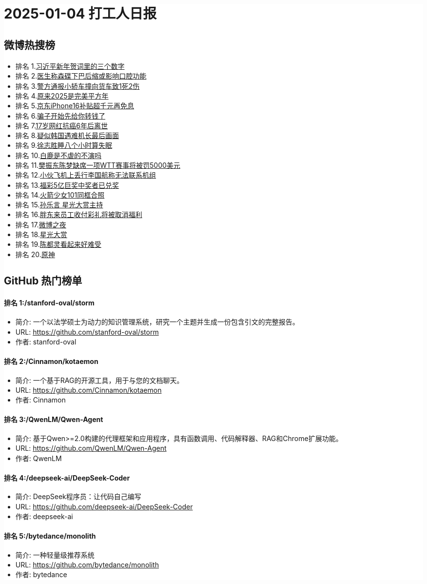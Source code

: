 # 2025-01-04 打工人日报


## 微博热搜榜

- 排名 1.[习近平新年贺词里的三个数字](https://s.weibo.com/weibo?q=习近平新年贺词里的三个数字)
- 排名 2.[医生称森碟下巴后缩或影响口腔功能](https://s.weibo.com/weibo?q=医生称森碟下巴后缩或影响口腔功能)
- 排名 3.[警方通报小轿车撞向货车致1死2伤](https://s.weibo.com/weibo?q=警方通报小轿车撞向货车致1死2伤)
- 排名 4.[原来2025是完美平方年](https://s.weibo.com/weibo?q=原来2025是完美平方年)
- 排名 5.[京东iPhone16补贴超千元再免息](https://s.weibo.com/weibo?q=京东iPhone16补贴超千元再免息)
- 排名 6.[骗子开始先给你转钱了](https://s.weibo.com/weibo?q=骗子开始先给你转钱了)
- 排名 7.[17岁网红抗癌6年后离世](https://s.weibo.com/weibo?q=17岁网红抗癌6年后离世)
- 排名 8.[疑似韩国遇难机长最后画面](https://s.weibo.com/weibo?q=疑似韩国遇难机长最后画面)
- 排名 9.[徐志胜睡八个小时算失眠](https://s.weibo.com/weibo?q=徐志胜睡八个小时算失眠)
- 排名 10.[白鹿是不虐的不演吗](https://s.weibo.com/weibo?q=白鹿是不虐的不演吗)
- 排名 11.[樊振东陈梦缺席一项WTT赛事将被罚5000美元](https://s.weibo.com/weibo?q=樊振东陈梦缺席一项WTT赛事将被罚5000美元)
- 排名 12.[小伙飞机上丢行李国航称无法联系机组](https://s.weibo.com/weibo?q=小伙飞机上丢行李国航称无法联系机组)
- 排名 13.[福彩5亿巨奖中奖者已兑奖](https://s.weibo.com/weibo?q=福彩5亿巨奖中奖者已兑奖)
- 排名 14.[火箭少女101同框合照](https://s.weibo.com/weibo?q=火箭少女101同框合照)
- 排名 15.[孙乐言 星光大赏主持](https://s.weibo.com/weibo?q=孙乐言星光大赏主持)
- 排名 16.[胖东来员工收付彩礼将被取消福利](https://s.weibo.com/weibo?q=胖东来员工收付彩礼将被取消福利)
- 排名 17.[微博之夜](https://s.weibo.com/weibo?q=微博之夜)
- 排名 18.[星光大赏](https://s.weibo.com/weibo?q=星光大赏)
- 排名 19.[陈都灵看起来好难受](https://s.weibo.com/weibo?q=陈都灵看起来好难受)
- 排名 20.[原神](https://s.weibo.com/weibo?q=原神)
## GitHub 热门榜单

#### 排名 1:/stanford-oval/storm
- 简介: 一个以法学硕士为动力的知识管理系统，研究一个主题并生成一份包含引文的完整报告。
- URL: https://github.com/stanford-oval/storm
- 作者: stanford-oval 

#### 排名 2:/Cinnamon/kotaemon
- 简介: 一个基于RAG的开源工具，用于与您的文档聊天。
- URL: https://github.com/Cinnamon/kotaemon
- 作者: Cinnamon 

#### 排名 3:/QwenLM/Qwen-Agent
- 简介: 基于Qwen>=2.0构建的代理框架和应用程序，具有函数调用、代码解释器、RAG和Chrome扩展功能。
- URL: https://github.com/QwenLM/Qwen-Agent
- 作者: QwenLM 

#### 排名 4:/deepseek-ai/DeepSeek-Coder
- 简介: DeepSeek程序员：让代码自己编写
- URL: https://github.com/deepseek-ai/DeepSeek-Coder
- 作者: deepseek-ai 

#### 排名 5:/bytedance/monolith
- 简介: 一种轻量级推荐系统
- URL: https://github.com/bytedance/monolith
- 作者: bytedance 
